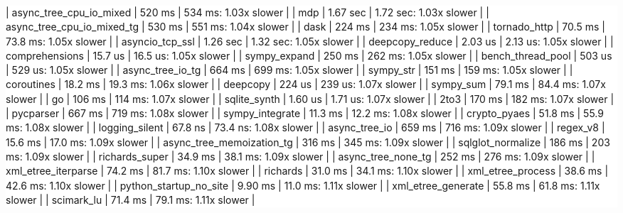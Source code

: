 | async_tree_cpu_io_mixed    | 520 ms                                                              | 534 ms: 1.03x slower                                                   |
| mdp                        | 1.67 sec                                                            | 1.72 sec: 1.03x slower                                                 |
| async_tree_cpu_io_mixed_tg | 530 ms                                                              | 551 ms: 1.04x slower                                                   |
| dask                       | 224 ms                                                              | 234 ms: 1.05x slower                                                   |
| tornado_http               | 70.5 ms                                                             | 73.8 ms: 1.05x slower                                                  |
| asyncio_tcp_ssl            | 1.26 sec                                                            | 1.32 sec: 1.05x slower                                                 |
| deepcopy_reduce            | 2.03 us                                                             | 2.13 us: 1.05x slower                                                  |
| comprehensions             | 15.7 us                                                             | 16.5 us: 1.05x slower                                                  |
| sympy_expand               | 250 ms                                                              | 262 ms: 1.05x slower                                                   |
| bench_thread_pool          | 503 us                                                              | 529 us: 1.05x slower                                                   |
| async_tree_io_tg           | 664 ms                                                              | 699 ms: 1.05x slower                                                   |
| sympy_str                  | 151 ms                                                              | 159 ms: 1.05x slower                                                   |
| coroutines                 | 18.2 ms                                                             | 19.3 ms: 1.06x slower                                                  |
| deepcopy                   | 224 us                                                              | 239 us: 1.07x slower                                                   |
| sympy_sum                  | 79.1 ms                                                             | 84.4 ms: 1.07x slower                                                  |
| go                         | 106 ms                                                              | 114 ms: 1.07x slower                                                   |
| sqlite_synth               | 1.60 us                                                             | 1.71 us: 1.07x slower                                                  |
| 2to3                       | 170 ms                                                              | 182 ms: 1.07x slower                                                   |
| pycparser                  | 667 ms                                                              | 719 ms: 1.08x slower                                                   |
| sympy_integrate            | 11.3 ms                                                             | 12.2 ms: 1.08x slower                                                  |
| crypto_pyaes               | 51.8 ms                                                             | 55.9 ms: 1.08x slower                                                  |
| logging_silent             | 67.8 ns                                                             | 73.4 ns: 1.08x slower                                                  |
| async_tree_io              | 659 ms                                                              | 716 ms: 1.09x slower                                                   |
| regex_v8                   | 15.6 ms                                                             | 17.0 ms: 1.09x slower                                                  |
| async_tree_memoization_tg  | 316 ms                                                              | 345 ms: 1.09x slower                                                   |
| sqlglot_normalize          | 186 ms                                                              | 203 ms: 1.09x slower                                                   |
| richards_super             | 34.9 ms                                                             | 38.1 ms: 1.09x slower                                                  |
| async_tree_none_tg         | 252 ms                                                              | 276 ms: 1.09x slower                                                   |
| xml_etree_iterparse        | 74.2 ms                                                             | 81.7 ms: 1.10x slower                                                  |
| richards                   | 31.0 ms                                                             | 34.1 ms: 1.10x slower                                                  |
| xml_etree_process          | 38.6 ms                                                             | 42.6 ms: 1.10x slower                                                  |
| python_startup_no_site     | 9.90 ms                                                             | 11.0 ms: 1.11x slower                                                  |
| xml_etree_generate         | 55.8 ms                                                             | 61.8 ms: 1.11x slower                                                  |
| scimark_lu                 | 71.4 ms                                                             | 79.1 ms: 1.11x slower                                                  |